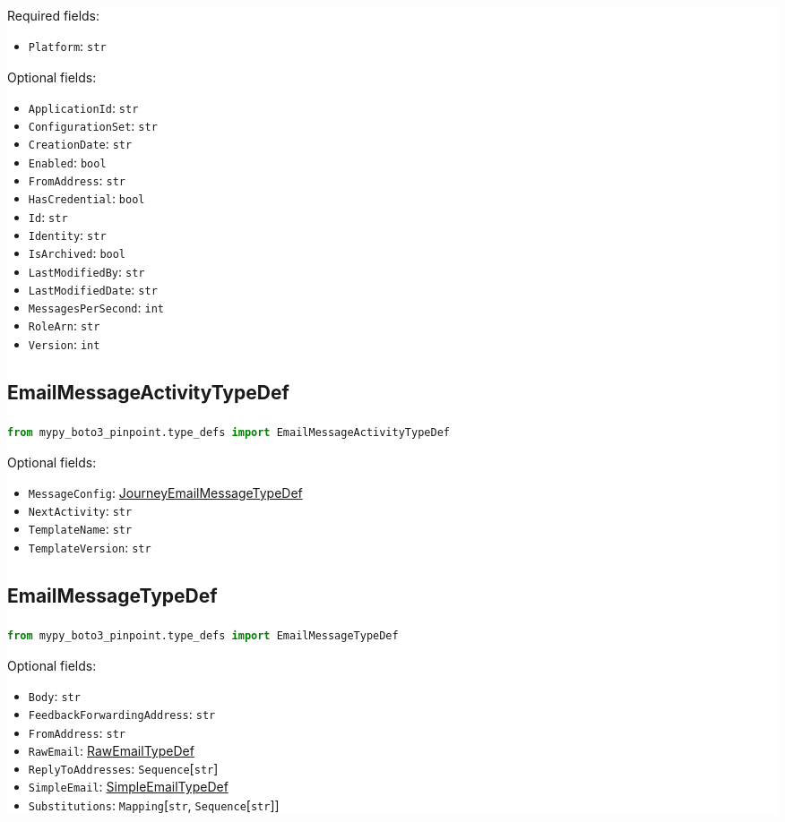 Required fields:

- `Platform`: `str`

Optional fields:

- `ApplicationId`: `str`
- `ConfigurationSet`: `str`
- `CreationDate`: `str`
- `Enabled`: `bool`
- `FromAddress`: `str`
- `HasCredential`: `bool`
- `Id`: `str`
- `Identity`: `str`
- `IsArchived`: `bool`
- `LastModifiedBy`: `str`
- `LastModifiedDate`: `str`
- `MessagesPerSecond`: `int`
- `RoleArn`: `str`
- `Version`: `int`

<a id="emailmessageactivitytypedef"></a>

## EmailMessageActivityTypeDef

```python
from mypy_boto3_pinpoint.type_defs import EmailMessageActivityTypeDef
```

Optional fields:

- `MessageConfig`:
  [JourneyEmailMessageTypeDef](./type_defs.md#journeyemailmessagetypedef)
- `NextActivity`: `str`
- `TemplateName`: `str`
- `TemplateVersion`: `str`

<a id="emailmessagetypedef"></a>

## EmailMessageTypeDef

```python
from mypy_boto3_pinpoint.type_defs import EmailMessageTypeDef
```

Optional fields:

- `Body`: `str`
- `FeedbackForwardingAddress`: `str`
- `FromAddress`: `str`
- `RawEmail`: [RawEmailTypeDef](./type_defs.md#rawemailtypedef)
- `ReplyToAddresses`: `Sequence`\[`str`\]
- `SimpleEmail`: [SimpleEmailTypeDef](./type_defs.md#simpleemailtypedef)
- `Substitutions`: `Mapping`\[`str`, `Sequence`\[`str`\]\]

<a id="emailtemplaterequesttypedef"></a>
